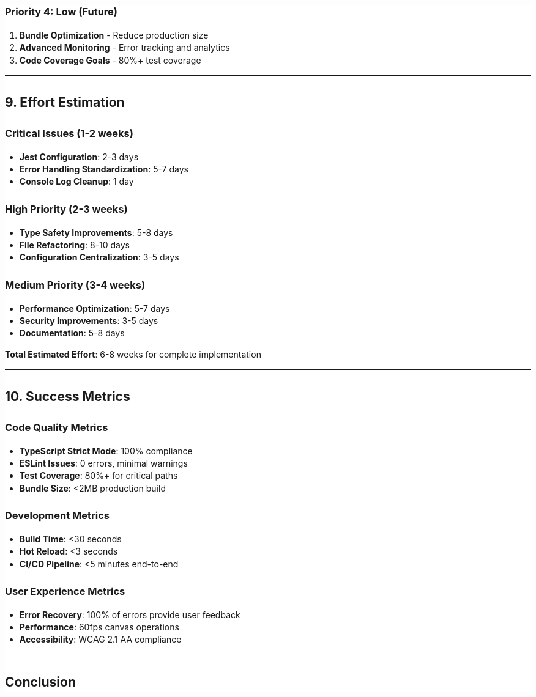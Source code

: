 ### Priority 4: Low (Future)
1. **Bundle Optimization** - Reduce production size
2. **Advanced Monitoring** - Error tracking and analytics
3. **Code Coverage Goals** - 80%+ test coverage

---

## 9. Effort Estimation

### Critical Issues (1-2 weeks)
- **Jest Configuration**: 2-3 days
- **Error Handling Standardization**: 5-7 days
- **Console Log Cleanup**: 1 day

### High Priority (2-3 weeks)
- **Type Safety Improvements**: 5-8 days
- **File Refactoring**: 8-10 days
- **Configuration Centralization**: 3-5 days

### Medium Priority (3-4 weeks)
- **Performance Optimization**: 5-7 days
- **Security Improvements**: 3-5 days
- **Documentation**: 5-8 days

**Total Estimated Effort**: 6-8 weeks for complete implementation

---

## 10. Success Metrics

### Code Quality Metrics
- **TypeScript Strict Mode**: 100% compliance
- **ESLint Issues**: 0 errors, minimal warnings
- **Test Coverage**: 80%+ for critical paths
- **Bundle Size**: <2MB production build

### Development Metrics
- **Build Time**: <30 seconds
- **Hot Reload**: <3 seconds
- **CI/CD Pipeline**: <5 minutes end-to-end

### User Experience Metrics
- **Error Recovery**: 100% of errors provide user feedback
- **Performance**: 60fps canvas operations
- **Accessibility**: WCAG 2.1 AA compliance

---

## Conclusion
